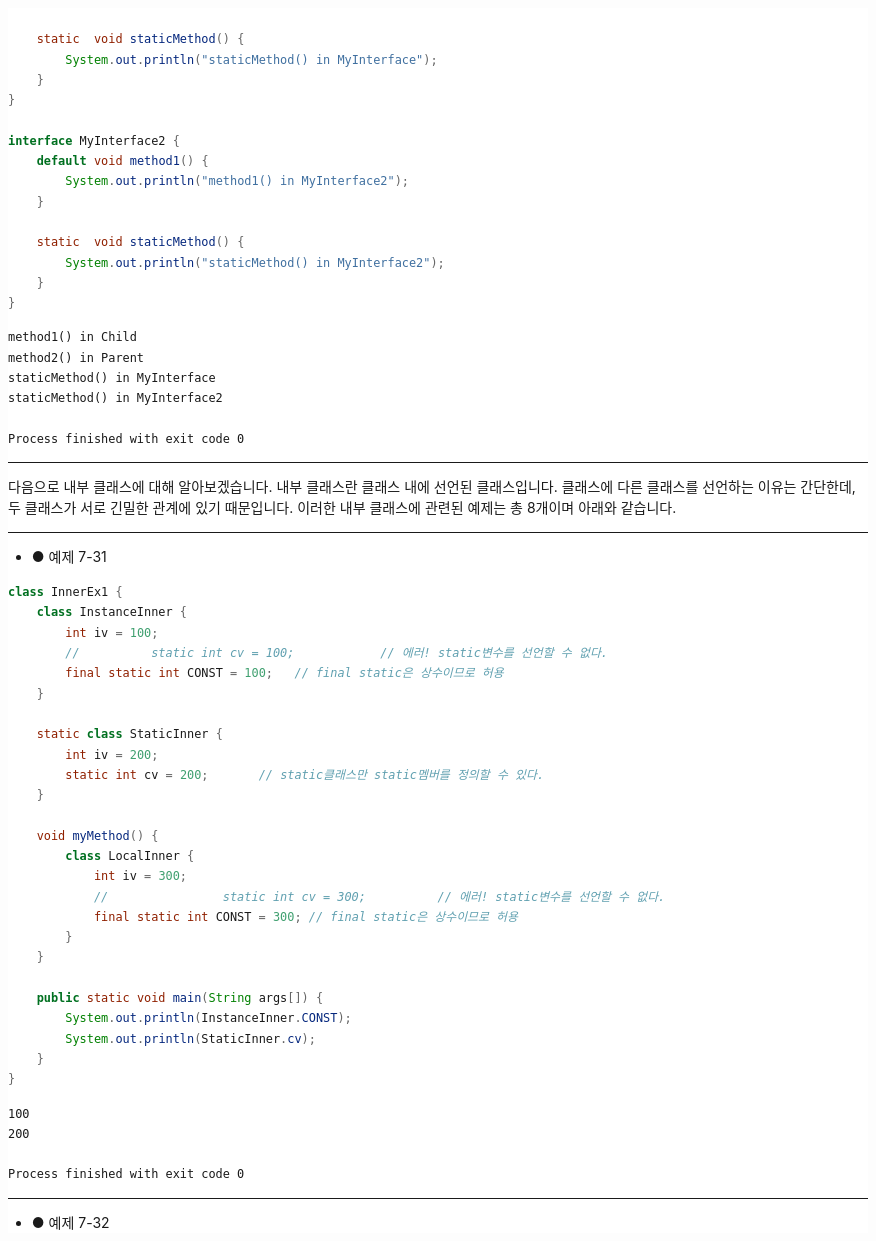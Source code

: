 ```java

    static  void staticMethod() {
        System.out.println("staticMethod() in MyInterface");
    }
}

interface MyInterface2 {
    default void method1() {
        System.out.println("method1() in MyInterface2");
    }

    static  void staticMethod() {
        System.out.println("staticMethod() in MyInterface2");
    }
}
```
```
method1() in Child
method2() in Parent
staticMethod() in MyInterface
staticMethod() in MyInterface2

Process finished with exit code 0
```
________________________________________________________________________________________________________________________________________________________________________
다음으로 내부 클래스에 대해 알아보겠습니다. 내부 클래스란 클래스 내에 선언된 클래스입니다. 클래스에 다른 클래스를 선언하는 이유는 간단한데, 두 클래스가 서로 긴밀한 관계에 있기 때문입니다. 이러한 내부 클래스에 관련된 예제는 총 8개이며 아래와 같습니다.
________________________________________________________________________________________________________________________________________________________________________
- ● 예제 7-31
```java
class InnerEx1 {
    class InstanceInner {
        int iv = 100;
        //          static int cv = 100;            // 에러! static변수를 선언할 수 없다.
        final static int CONST = 100;   // final static은 상수이므로 허용
    }

    static class StaticInner {
        int iv = 200;
        static int cv = 200;       // static클래스만 static멤버를 정의할 수 있다.
    }

    void myMethod() {
        class LocalInner {
            int iv = 300;
            //                static int cv = 300;          // 에러! static변수를 선언할 수 없다.
            final static int CONST = 300; // final static은 상수이므로 허용
        }
    }

    public static void main(String args[]) {
        System.out.println(InstanceInner.CONST);
        System.out.println(StaticInner.cv);
    }
} 
```
```
100
200

Process finished with exit code 0
```
________________________________________________________________________________________________________________________________________________________________________
- ● 예제 7-32